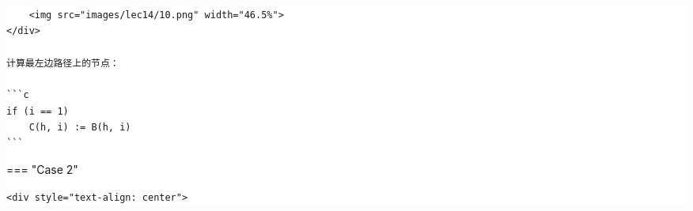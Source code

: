         <img src="images/lec14/10.png" width="46.5%">
    </div> 

    计算最左边路径上的节点：

    ```c
    if (i == 1)
        C(h, i) := B(h, i)
    ```

=== "Case 2"


    <div style="text-align: center">